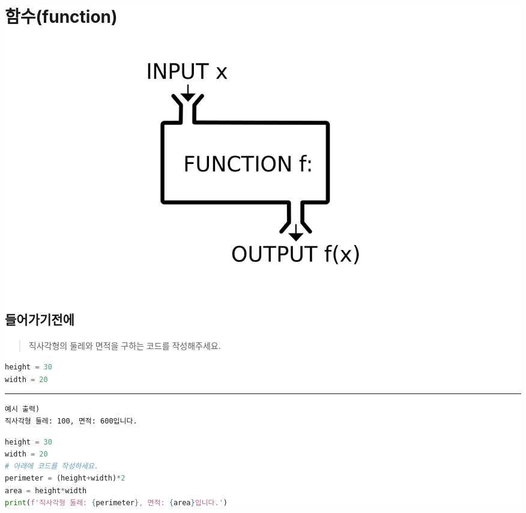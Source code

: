 
# 함수(function)

<center>
    <img src="./images/03/func.png", alt="func.png">
</center>

## 들어가기전에

> 직사각형의 둘레와 면적을 구하는 코드를 작성해주세요.

```python
height = 30
width = 20
```

---
```
예시 출력)
직사각형 둘레: 100, 면적: 600입니다.
```


```python
height = 30
width = 20
# 아래에 코드를 작성하세요.
perimeter = (height+width)*2
area = height*width
print(f'직사각형 둘레: {perimeter}, 면적: {area}입니다.')
```

